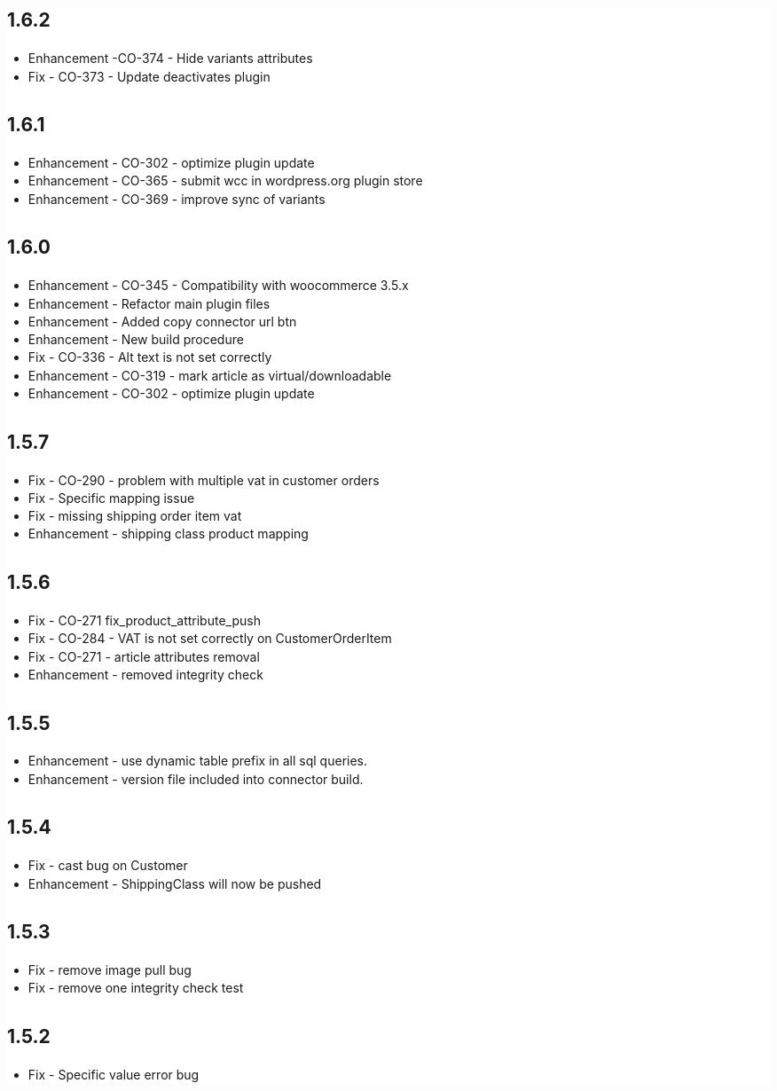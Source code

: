 ## 1.6.2
- Enhancement -CO-374 - Hide variants attributes
- Fix - CO-373 - Update deactivates plugin

## 1.6.1
- Enhancement - CO-302 - optimize plugin update
- Enhancement - CO-365 - submit wcc in wordpress.org plugin store
- Enhancement - CO-369 - improve sync of variants

## 1.6.0
- Enhancement - CO-345 - Compatibility with woocommerce 3.5.x 
- Enhancement - Refactor main plugin files
- Enhancement - Added copy connector url btn
- Enhancement - New build procedure
- Fix - CO-336 - Alt text is not set correctly
- Enhancement - CO-319 - mark article as virtual/downloadable
- Enhancement - CO-302 - optimize plugin update

## 1.5.7
-  Fix - CO-290 - problem with multiple vat in customer orders
-  Fix - Specific mapping issue
-  Fix - missing shipping order item vat
-  Enhancement - shipping class product mapping

## 1.5.6
- Fix - CO-271 fix_product_attribute_push
- Fix - CO-284 - VAT is not set correctly on CustomerOrderItem
- Fix - CO-271 - article attributes removal
- Enhancement - removed integrity check

## 1.5.5
- Enhancement - use dynamic table prefix in all sql queries.
- Enhancement - version file included into connector build.

## 1.5.4 
- Fix - cast bug on Customer
- Enhancement - ShippingClass will now be pushed

## 1.5.3
- Fix - remove image pull bug
- Fix - remove one integrity check test

## 1.5.2
- Fix - Specific value error bug
